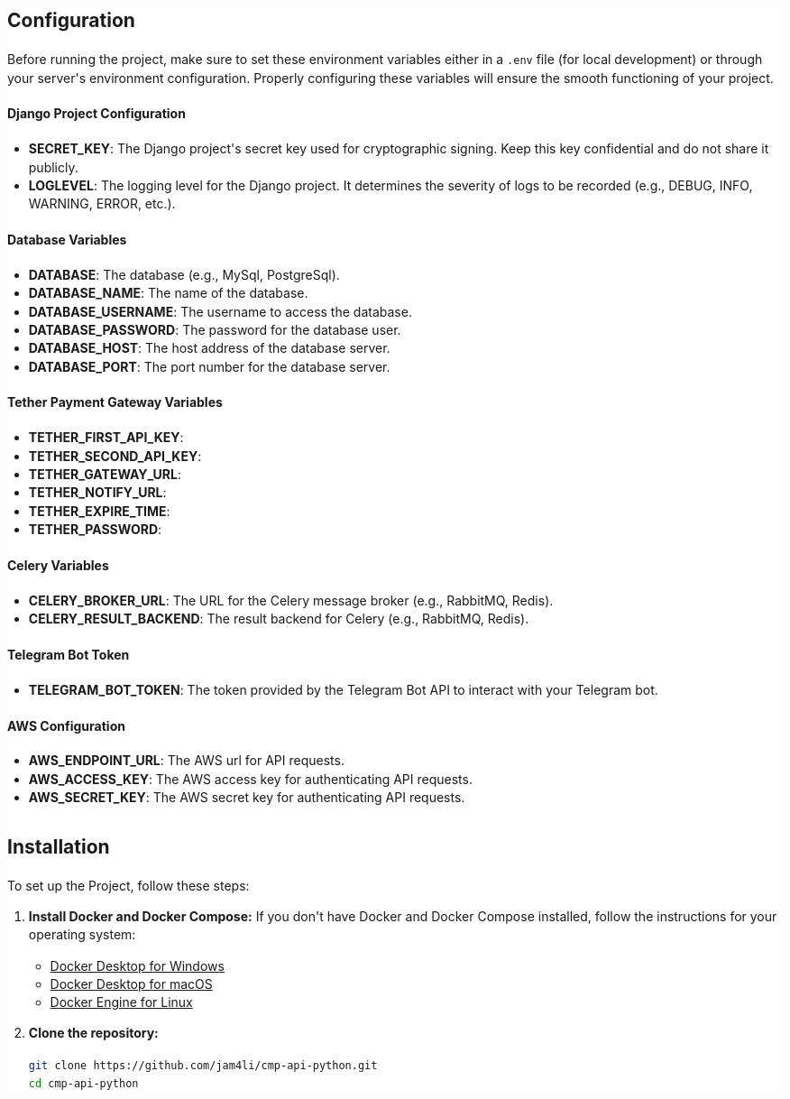 ## Configuration
Before running the project, make sure to set these environment variables either in a `.env` file (for local development) or through your server's environment configuration. Properly configuring these variables will ensure the smooth functioning of your project.

#### Django Project Configuration
- **SECRET_KEY**: The Django project's secret key used for cryptographic signing. Keep this key confidential and do not share it publicly.
- **LOGLEVEL**: The logging level for the Django project. It determines the severity of logs to be recorded (e.g., DEBUG, INFO, WARNING, ERROR, etc.).

#### Database Variables

- **DATABASE**: The database (e.g., MySql, PostgreSql).
- **DATABASE_NAME**: The name of the database.
- **DATABASE_USERNAME**: The username to access the database.
- **DATABASE_PASSWORD**: The password for the database user.
- **DATABASE_HOST**: The host address of the database server.
- **DATABASE_PORT**: The port number for the database server.

#### Tether Payment Gateway Variables
- **TETHER_FIRST_API_KEY**:
- **TETHER_SECOND_API_KEY**:
- **TETHER_GATEWAY_URL**:
- **TETHER_NOTIFY_URL**:
- **TETHER_EXPIRE_TIME**:
- **TETHER_PASSWORD**:

#### Celery Variables
- **CELERY_BROKER_URL**: The URL for the Celery message broker (e.g., RabbitMQ, Redis).
- **CELERY_RESULT_BACKEND**: The result backend for Celery (e.g., RabbitMQ, Redis).

#### Telegram Bot Token
- **TELEGRAM_BOT_TOKEN**: The token provided by the Telegram Bot API to interact with your Telegram bot.

#### AWS Configuration
- **AWS_ENDPOINT_URL**: The AWS url for API requests.
- **AWS_ACCESS_KEY**: The AWS access key for authenticating API requests.
- **AWS_SECRET_KEY**: The AWS secret key for authenticating API requests.

## Installation
To set up the Project, follow these steps:

1. **Install Docker and Docker Compose:** If you don't have Docker and Docker Compose installed, follow the instructions for your operating system:
    - [Docker Desktop for Windows](https://docs.docker.com/desktop/windows/install/)
    - [Docker Desktop for macOS](https://docs.docker.com/desktop/mac/install/)
    - [Docker Engine for Linux](https://docs.docker.com/engine/install/)

2. **Clone the repository:**
    ```bash
    git clone https://github.com/jam4li/cmp-api-python.git
    cd cmp-api-python
    ```
